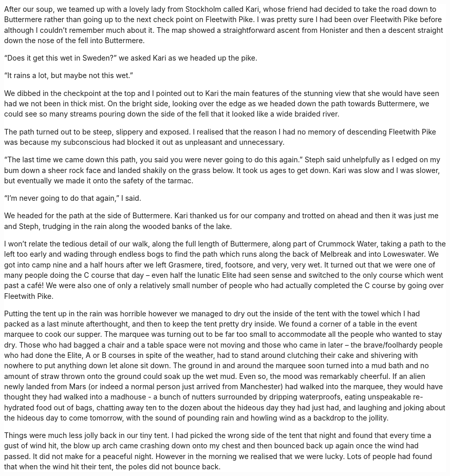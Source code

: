 After our soup, we teamed up with a lovely lady from Stockholm called Kari, whose friend had decided to take the road down to Buttermere rather than going up to the next check point on Fleetwith Pike. I was pretty sure I had been over Fleetwith Pike before although I couldn’t remember much about it. The map showed a straightforward ascent from Honister and then a descent straight down the nose of the fell into Buttermere.

“Does it get this wet in Sweden?” we asked Kari as we headed up the pike.

“It rains a lot, but maybe not this wet.”

We dibbed in the checkpoint at the top and I pointed out to Kari the main features of the stunning view that she would have seen had we not been in thick mist. On the bright side, looking over the edge as we headed down the path towards Buttermere, we could see so many streams pouring down the side of the fell that it looked like a wide braided river.
 
The path turned out to be steep, slippery and exposed. I realised that the reason I had no memory of descending Fleetwith Pike was because my subconscious had blocked it out as unpleasant and unnecessary.

“The last time we came down this path, you said you were never going to do this again.” Steph said unhelpfully as I edged on my bum down a sheer rock face and landed shakily on the grass below.
It took us ages to get down. Kari was slow and I was slower, but eventually we made it onto the safety of the tarmac.

“I’m never going to do that again,” I said.

We headed for the path at the side of Buttermere. Kari thanked us for our company and trotted on ahead and then it was just me and Steph, trudging in the rain along the wooded banks of the lake.

I won’t relate the tedious detail of our walk, along the full length of Buttermere, along part of Crummock Water, taking a path to the left too early and wading through endless bogs to find the path which runs along the back of Melbreak and into Loweswater. We got into camp nine and a half hours after we left Grasmere, tired, footsore, and very, very wet. It turned out that we were one of many people doing the C course that day – even half the lunatic Elite had seen sense and switched to the only course which went past a café! We were also one of only a relatively small number of people who had actually completed the C course by going over Fleetwith Pike.

Putting the tent up in the rain was horrible however we managed to dry out the inside of the tent with the towel which I had packed as a last minute afterthought, and then to keep the tent pretty dry inside. We found a corner of a table in the event marquee to cook our supper. The marquee was turning out to be far too small to accommodate all the people who wanted to stay dry. Those who had bagged a chair and a table space were not moving and those who came in later – the brave/foolhardy people who had done the Elite, A or B courses in spite of the weather, had to stand around clutching their cake and shivering with nowhere to put anything down let alone sit down. The ground in and around the marquee soon turned into a mud bath and no amount of straw thrown onto the ground could soak up the wet mud. Even so, the mood was remarkably cheerful. If an alien newly landed from Mars (or indeed a normal person just arrived from Manchester) had walked into the marquee, they would have thought they had walked into a madhouse - a bunch of nutters surrounded by dripping waterproofs, eating unspeakable re-hydrated food out of bags, chatting away ten to the dozen about the hideous day they had just had, and laughing and joking about the hideous day to come tomorrow, with the sound of pounding rain and howling wind as a backdrop to the jollity.

Things were much less jolly back in our tiny tent. I had picked the wrong side of the tent that night and found that every time a gust of wind hit, the blow up arch came crashing down onto my chest and then bounced back up again once the wind had passed. It did not make for a peaceful night. However in the morning we realised that we were lucky. Lots of people had found that when the wind hit their tent, the poles did not bounce back.
